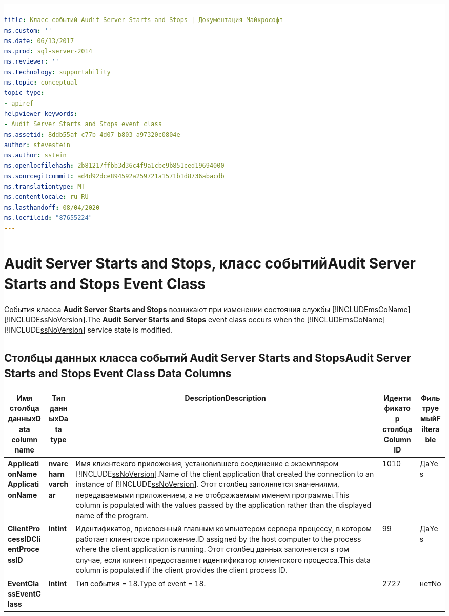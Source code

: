 ```yaml
---
title: Класс событий Audit Server Starts and Stops | Документация Майкрософт
ms.custom: ''
ms.date: 06/13/2017
ms.prod: sql-server-2014
ms.reviewer: ''
ms.technology: supportability
ms.topic: conceptual
topic_type:
- apiref
helpviewer_keywords:
- Audit Server Starts and Stops event class
ms.assetid: 8ddb55af-c77b-4d07-b803-a97320c0804e
author: stevestein
ms.author: sstein
ms.openlocfilehash: 2b81217ffbb3d36c4f9a1cbc9b851ced19694000
ms.sourcegitcommit: ad4d92dce894592a259721a1571b1d8736abacdb
ms.translationtype: MT
ms.contentlocale: ru-RU
ms.lasthandoff: 08/04/2020
ms.locfileid: "87655224"
---
```

# <a name="audit-server-starts-and-stops-event-class"></a><span data-ttu-id="66d58-102">Audit Server Starts and Stops, класс событий</span><span class="sxs-lookup"><span data-stu-id="66d58-102">Audit Server Starts and Stops Event Class</span></span>
  <span data-ttu-id="66d58-103">События класса **Audit Server Starts and Stops** возникают при изменении состояния службы [!INCLUDE[msCoName](../../includes/msconame-md.md)] [!INCLUDE[ssNoVersion](../../includes/ssnoversion-md.md)].</span><span class="sxs-lookup"><span data-stu-id="66d58-103">The **Audit Server Starts and Stops** event class occurs when the [!INCLUDE[msCoName](../../includes/msconame-md.md)] [!INCLUDE[ssNoVersion](../../includes/ssnoversion-md.md)] service state is modified.</span></span>  
  
## <a name="audit-server-starts-and-stops-event-class-data-columns"></a><span data-ttu-id="66d58-104">Столбцы данных класса событий Audit Server Starts and Stops</span><span class="sxs-lookup"><span data-stu-id="66d58-104">Audit Server Starts and Stops Event Class Data Columns</span></span>  
  
|<span data-ttu-id="66d58-105">Имя столбца данных</span><span class="sxs-lookup"><span data-stu-id="66d58-105">Data column name</span></span>|<span data-ttu-id="66d58-106">Тип данных</span><span class="sxs-lookup"><span data-stu-id="66d58-106">Data type</span></span>|<span data-ttu-id="66d58-107">Description</span><span class="sxs-lookup"><span data-stu-id="66d58-107">Description</span></span>|<span data-ttu-id="66d58-108">Идентификатор столбца</span><span class="sxs-lookup"><span data-stu-id="66d58-108">Column ID</span></span>|<span data-ttu-id="66d58-109">Фильтруемый</span><span class="sxs-lookup"><span data-stu-id="66d58-109">Filterable</span></span>|  
|----------------------|---------------|-----------------|---------------|----------------|  
|<span data-ttu-id="66d58-110">**ApplicationName**</span><span class="sxs-lookup"><span data-stu-id="66d58-110">**ApplicationName**</span></span>|<span data-ttu-id="66d58-111">**nvarchar**</span><span class="sxs-lookup"><span data-stu-id="66d58-111">**nvarchar**</span></span>|<span data-ttu-id="66d58-112">Имя клиентского приложения, установившего соединение с экземпляром [!INCLUDE[ssNoVersion](../../includes/ssnoversion-md.md)].</span><span class="sxs-lookup"><span data-stu-id="66d58-112">Name of the client application that created the connection to an instance of [!INCLUDE[ssNoVersion](../../includes/ssnoversion-md.md)].</span></span> <span data-ttu-id="66d58-113">Этот столбец заполняется значениями, передаваемыми приложением, а не отображаемым именем программы.</span><span class="sxs-lookup"><span data-stu-id="66d58-113">This column is populated with the values passed by the application rather than the displayed name of the program.</span></span>|<span data-ttu-id="66d58-114">10</span><span class="sxs-lookup"><span data-stu-id="66d58-114">10</span></span>|<span data-ttu-id="66d58-115">Да</span><span class="sxs-lookup"><span data-stu-id="66d58-115">Yes</span></span>|  
|<span data-ttu-id="66d58-116">**ClientProcessID**</span><span class="sxs-lookup"><span data-stu-id="66d58-116">**ClientProcessID**</span></span>|<span data-ttu-id="66d58-117">**int**</span><span class="sxs-lookup"><span data-stu-id="66d58-117">**int**</span></span>|<span data-ttu-id="66d58-118">Идентификатор, присвоенный главным компьютером сервера процессу, в котором работает клиентское приложение.</span><span class="sxs-lookup"><span data-stu-id="66d58-118">ID assigned by the host computer to the process where the client application is running.</span></span> <span data-ttu-id="66d58-119">Этот столбец данных заполняется в том случае, если клиент предоставляет идентификатор клиентского процесса.</span><span class="sxs-lookup"><span data-stu-id="66d58-119">This data column is populated if the client provides the client process ID.</span></span>|<span data-ttu-id="66d58-120">9</span><span class="sxs-lookup"><span data-stu-id="66d58-120">9</span></span>|<span data-ttu-id="66d58-121">Да</span><span class="sxs-lookup"><span data-stu-id="66d58-121">Yes</span></span>|  
|<span data-ttu-id="66d58-122">**EventClass**</span><span class="sxs-lookup"><span data-stu-id="66d58-122">**EventClass**</span></span>|<span data-ttu-id="66d58-123">**int**</span><span class="sxs-lookup"><span data-stu-id="66d58-123">**int**</span></span>|<span data-ttu-id="66d58-124">Тип события = 18.</span><span class="sxs-lookup"><span data-stu-id="66d58-124">Type of event = 18.</span></span>|<span data-ttu-id="66d58-125">27</span><span class="sxs-lookup"><span data-stu-id="66d58-125">27</span></span>|<span data-ttu-id="66d58-126">нет</span><span class="sxs-lookup"><span data-stu-id="66d58-126">No</span></span>|  